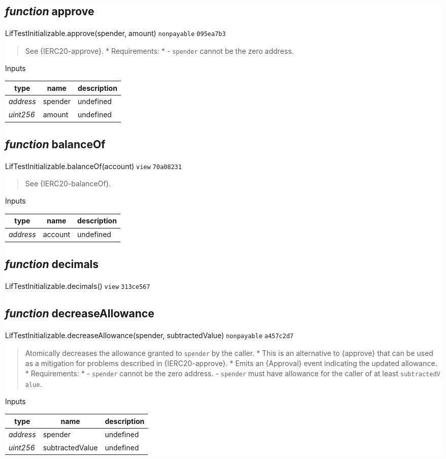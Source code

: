 
## *function* approve

LifTestInitializable.approve(spender, amount) `nonpayable` `095ea7b3`

> See {IERC20-approve}.     * Requirements:     * - `spender` cannot be the zero address.

Inputs

| **type** | **name** | **description** |
|-|-|-|
| *address* | spender | undefined |
| *uint256* | amount | undefined |


## *function* balanceOf

LifTestInitializable.balanceOf(account) `view` `70a08231`

> See {IERC20-balanceOf}.

Inputs

| **type** | **name** | **description** |
|-|-|-|
| *address* | account | undefined |


## *function* decimals

LifTestInitializable.decimals() `view` `313ce567`





## *function* decreaseAllowance

LifTestInitializable.decreaseAllowance(spender, subtractedValue) `nonpayable` `a457c2d7`

> Atomically decreases the allowance granted to `spender` by the caller.     * This is an alternative to {approve} that can be used as a mitigation for problems described in {IERC20-approve}.     * Emits an {Approval} event indicating the updated allowance.     * Requirements:     * - `spender` cannot be the zero address. - `spender` must have allowance for the caller of at least `subtractedValue`.

Inputs

| **type** | **name** | **description** |
|-|-|-|
| *address* | spender | undefined |
| *uint256* | subtractedValue | undefined |
